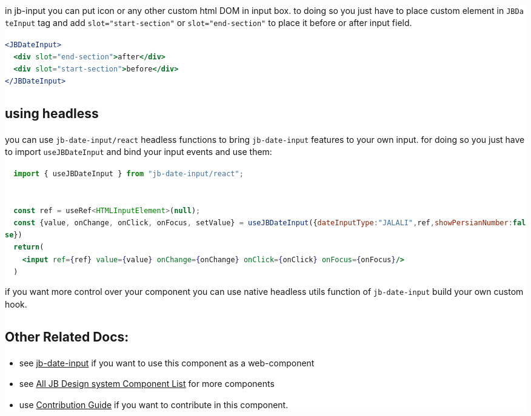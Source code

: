 in jb-input you can put icon or any other custom html DOM in input box. to doing so you just have to place custom element in `JBDateInput` tag and add `slot="start-section"` or `slot="end-section"` to place it before or after input field.
```jsx
<JBDateInput>
  <div slot="end-section">after</div>
  <div slot="start-section">before</div>
</JBDateInput>
```
## using headless
you can use `jb-date-input/react` headless functions to bring `jb-date-input` features to your own input.
for doing so you just have to import `useJBDateInput` and bind your input events and use them:

```jsx
  import { useJBDateInput } from "jb-date-input/react";


  const ref = useRef<HTMLInputElement>(null);
  const {value, onChange, onClick, onFocus, setValue} = useJBDateInput({dateInputType:"JALALI",ref,showPersianNumber:false})
  return(
    <input ref={ref} value={value} onChange={onChange} onClick={onClick} onFocus={onFocus}/>
  )
```

if you want more control over your component you can use native headless utils function of `jb-date-input` build your own custom hook.


## Other Related Docs:

- see [jb-date-input](https://github.com/javadbat/jb-date-input) if you want to use this component as a web-component

- see [All JB Design system Component List](https://javadbat.github.io/design-system/) for more components

- use [Contribution Guide](https://github.com/javadbat/design-system/blob/main/docs/contribution-guide.md) if you want to contribute in this component.